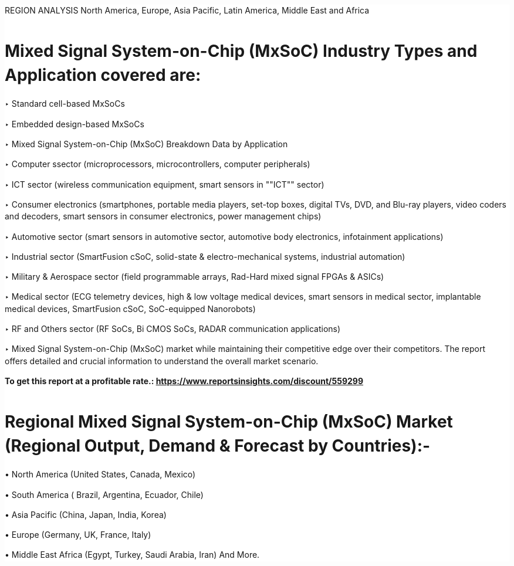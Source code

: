 </tr>
<tr>
<td>REGION ANALYSIS</td>
<td>North America, Europe, Asia Pacific, Latin America, Middle East and Africa</td>
</tr>
</table>

# <strong>Mixed Signal System-on-Chip (MxSoC) Industry Types and Application covered are:</strong>

‣ Standard cell-based MxSoCs

   ‣ Embedded design-based MxSoCs

‣ Mixed Signal System-on-Chip (MxSoC) Breakdown Data by Application

   ‣ Computer ssector (microprocessors, microcontrollers, computer peripherals)

   ‣ ICT sector (wireless communication equipment, smart sensors in ""ICT"" sector)

   ‣ Consumer electronics (smartphones, portable media players, set-top boxes, digital TVs, DVD, and Blu-ray players, video coders and decoders, smart sensors in consumer electronics, power management chips)

   ‣ Automotive sector (smart sensors in automotive sector, automotive body electronics, infotainment applications)

   ‣ Industrial sector (SmartFusion cSoC, solid-state & electro-mechanical systems, industrial automation)

   ‣ Military & Aerospace sector (field programmable arrays, Rad-Hard mixed signal FPGAs & ASICs)

   ‣ Medical sector (ECG telemetry devices, high & low voltage medical devices, smart sensors in medical sector, implantable medical devices, SmartFusion cSoC, SoC-equipped Nanorobots)

   ‣ RF and Others sector (RF SoCs, Bi CMOS SoCs, RADAR communication applications)

   ‣ Mixed Signal System-on-Chip (MxSoC) market while maintaining their competitive edge over their competitors. The report offers detailed and crucial information to understand the overall market scenario.

<strong>To get this report at a profitable rate.: <a href=https://www.reportsinsights.com/discount/559299>https://www.reportsinsights.com/discount/559299</a></strong></font>

# <strong>Regional Mixed Signal System-on-Chip (MxSoC) Market (Regional Output, Demand &amp; Forecast by Countries):-</strong>

• North America (United States, Canada, Mexico)

• South America ( Brazil, Argentina, Ecuador, Chile)

• Asia Pacific (China, Japan, India, Korea)

• Europe (Germany, UK, France, Italy)

• Middle East Africa (Egypt, Turkey, Saudi Arabia, Iran) And More.
